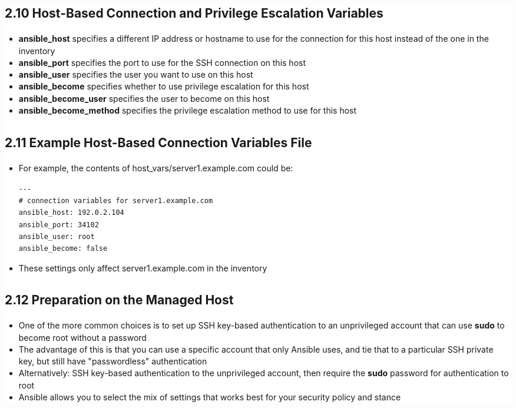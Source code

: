 ## 2.10 Host-Based Connection and Privilege Escalation Variables
* **ansible_host** specifies a different IP address or hostname to use for the connection for this host instead of the one in the inventory
* **ansible_port** specifies the port to use for the SSH connection on this host
* **ansible_user** specifies the user you want to use on this host
* **ansible_become** specifies whether to use privilege escalation for this host
* **ansible_become_user** specifies the user to become on this host
* **ansible_become_method** specifies the privilege escalation method to use for this host

## 2.11 Example Host-Based Connection Variables File
* For example, the contents of host_vars/server1.example.com could be:
  ```bssh
  ---
  # connection variables for server1.example.com
  ansible_host: 192.0.2.104
  ansible_port: 34102
  ansible_user: root
  ansible_become: false
  ```
* These settings only affect server1.example.com in the inventory

## 2.12 Preparation on the Managed Host
* One of the more common choices is to set up SSH key-based authentication to an unprivileged
account that can use **sudo** to become root without a password
* The advantage of this is that you can use a specific account that only Ansible uses, and tie that to a particular SSH private key, but still have "passwordless" authentication
* Alternatively: SSH key-based authentication to the unprivileged account, then require the **sudo** password for authentication to root
* Ansible allows you to select the mix of settings that works best for your security policy and stance



